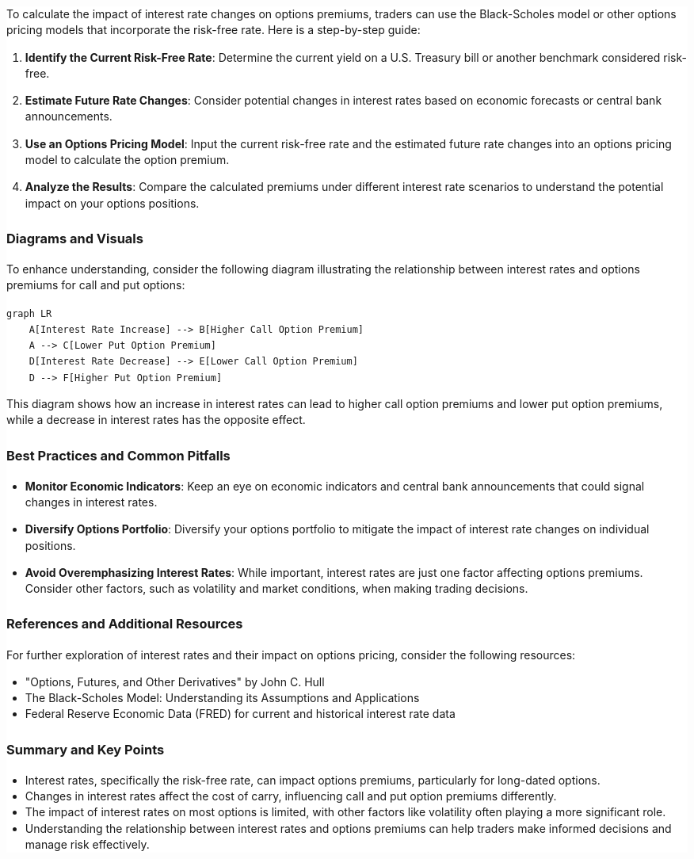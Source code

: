 To calculate the impact of interest rate changes on options premiums, traders can use the Black-Scholes model or other options pricing models that incorporate the risk-free rate. Here is a step-by-step guide:

1. **Identify the Current Risk-Free Rate**: Determine the current yield on a U.S. Treasury bill or another benchmark considered risk-free.

2. **Estimate Future Rate Changes**: Consider potential changes in interest rates based on economic forecasts or central bank announcements.

3. **Use an Options Pricing Model**: Input the current risk-free rate and the estimated future rate changes into an options pricing model to calculate the option premium.

4. **Analyze the Results**: Compare the calculated premiums under different interest rate scenarios to understand the potential impact on your options positions.

### Diagrams and Visuals

To enhance understanding, consider the following diagram illustrating the relationship between interest rates and options premiums for call and put options:

```mermaid
graph LR
    A[Interest Rate Increase] --> B[Higher Call Option Premium]
    A --> C[Lower Put Option Premium]
    D[Interest Rate Decrease] --> E[Lower Call Option Premium]
    D --> F[Higher Put Option Premium]
```

This diagram shows how an increase in interest rates can lead to higher call option premiums and lower put option premiums, while a decrease in interest rates has the opposite effect.

### Best Practices and Common Pitfalls

- **Monitor Economic Indicators**: Keep an eye on economic indicators and central bank announcements that could signal changes in interest rates.

- **Diversify Options Portfolio**: Diversify your options portfolio to mitigate the impact of interest rate changes on individual positions.

- **Avoid Overemphasizing Interest Rates**: While important, interest rates are just one factor affecting options premiums. Consider other factors, such as volatility and market conditions, when making trading decisions.

### References and Additional Resources

For further exploration of interest rates and their impact on options pricing, consider the following resources:

- "Options, Futures, and Other Derivatives" by John C. Hull
- The Black-Scholes Model: Understanding its Assumptions and Applications
- Federal Reserve Economic Data (FRED) for current and historical interest rate data

### Summary and Key Points

- Interest rates, specifically the risk-free rate, can impact options premiums, particularly for long-dated options.
- Changes in interest rates affect the cost of carry, influencing call and put option premiums differently.
- The impact of interest rates on most options is limited, with other factors like volatility often playing a more significant role.
- Understanding the relationship between interest rates and options premiums can help traders make informed decisions and manage risk effectively.
